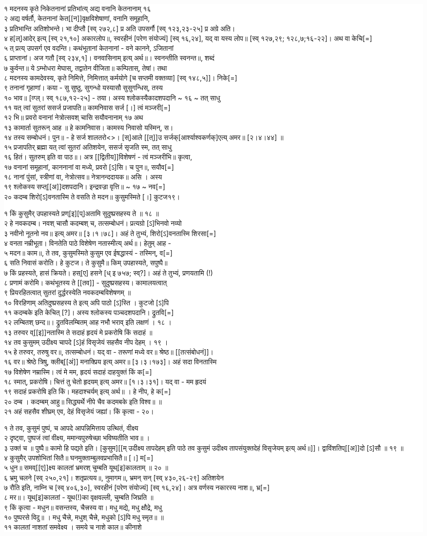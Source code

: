 १               मदनस्य कृते निकेतनानां प्रतिभांत्य् अद्य वनानि केतनानाम् १६  
२               अद्य वर्षर्तौ, केतनानां केत[[न]]वृक्षविशेषाणां, वनानि समूहानि,  
३               प्रतिभान्ति अतिशोभन्ते। भा दीप्तौ [स्व् २७२,८] प्र अति उपसर्गौ [स्व् १२३,२३-२५] प्र अग्रे अति।   
४               ह[ल्]आदेर् इत्य् [स्व् २१,१०] अकारलोप॥, स्वरहीनं [परेण संयोज्यं] [स्व् १६,२४], यद् वा यस्य लोप॥ [स्व् १२७,२९; १२८,७;१६-२२]। अथ वा केचि[=]  
५               त् प्रत्य् उपसर्ग एव वदन्ति। कथंभूतानां केतनानां - वने कानने, ऽजितानां  
६               प्राप्तानां। अज गतौ [स्व् २३४,१]। वनवासिनाम् इत्य् अर्थ॥। स्वनन्तीति स्वनन्त॥, शब्दं  
७               कुर्वन्त॥ ये ऽम्भोधरा मेघास्, तद्वातेन वीजिता॥ कम्पितास्, तेषां। तथा  
८               मदनस्य कामदेवस्य, कृते निमित्ते, निमित्तात् कर्मयोगे [च सप्तमी वक्तव्या] [स्व् १४८,५]]। निके[=]  
९               तनानां गृहाणां। कया - सु सुष्ठु, सुगन्धो यस्यासौ सुसुगन्धिस्, तस्य  
१०              भाव॥ [व्ग्ल्। स्व् १८७,१२-२५] - तया। अस्य श्लोकस्यैकादशपदानि ~ १६ ~ तत् साधु  
११              यत् त्वां सुतरां ससर्ज प्रजापति॥ कामनिवास सर्ज [।] त्वं मञ्जरी[=]  
१२              भि॥ प्रवरो वनानां नेत्रोत्सवश् चासि सयौवनानाम् १७ अथ  
१३              कामार्ता सुतरून् आह ॥ हे कामनिवास। कामस्य निवासो यस्मिन्, स।  
१४              तस्य सम्बोधनं। पुन॥ - हे सर्ज शालतरो<>। [स्]आले [[त्]]उ सर्जक्[आर्श्याश्वकर्णक्]एत्य् अमर॥ [२।४।४४] ॥  
१५              प्रजापतिर् ब्रह्मा यत् त्वां सुतरां अतिशयेन, ससर्ज सृजति स्म, तत् साधु  
१६              हितं। सुतरुम् इति वा पाठ॥। अत्र [[द्वितीय]]विशेषणं - त्वं मञ्जरीभि॥ कृत्वा,  
१७              वनानां समूहानां, काननानां वा मध्ये, प्रवरो [ऽ]सि। च पुन॥, सयौव[=]  
१८              नानां पुंसां, स्त्रीणां वा, नेत्रोत्सव॥ नेत्रानन्ददायक॥ असि । अस्य  
१९              श्लोकस्य सप्त्[[अ]]दशपदानि। इन्द्रवज्रा वृत्ति॥ ~ १७ ~ नव[=]  
२०              कदम्ब शिरो[ऽ]वनतास्मि ते वसति ते मदन॥ कुसुमस्मिते [।] कुटज१९।  
  
१               किं कुसुमैर् उपहास्यते प्रण्[इ][प्]अतामि सुदुष्प्रसहस्य ते ॥ १८ ॥  
२                हे नवकदम्ब। नवश् चासौ कदम्बश् च, तत्सम्बोधनं। प्रत्यग्रो [ऽ]भिनवो नव्यो   
३               नवीनो नूतनो नव॥ इत्य् अमर॥ [३।१।७८]। अहं ते तुभ्यं, शिरो[ऽ]वनतास्मि शिरसा[=]  
४               वनता नम्रीभूता। विनतेति पाठे विशेषेण नतास्मीत्य् अर्थ॥। हेतुम् आह -   
५               मदन॥ काम॥, ते तव, कुसुमस्मिते कुसुम एव ईषद्धास्यं - तस्मिन्, व[=]  
६               सति निवासं करोति। हे कुटज। ते कुसुमै॥ किम् उपहास्यते, सपुष्पै॥  
७               किं प्रहस्यते, हासं क्रियते। हस्[ए] हसने [ध् इ ७५७; स्व्?]। अहं ते तुभ्यं, प्रणयतामि (!)   
८               प्रणामं करोमि। कथंभूतस्य ते [[तव]] - सुदुष्प्रसहस्य। कामालयत्वात्  
९               प्रियरहितत्वात् सुतरां दुर्द्धरस्येति नवकदम्बविशेषणम् ॥  
१०              विरहिणाम् अतिदुष्प्रसहस्य ते इत्य् अपि पाठो [ऽ]स्ति । कुटजो [ऽ]पि  
११              कदम्बके इति केचित् [?]। अस्य श्लोकस्य पञ्चदशपदानि। द्रुतवि[=]  
१२              लम्बितश् छन्द॥। द्रुतविलम्बितम् आह नभौ भराव् इति लक्षणं । १८ ।  
१३              तरुवर व्[[इ]]नतास्मि ते सदाहं हृदयं मे प्रकरोषि किं सदाहं ॥  
१४              तव कुसुमम् उदीक्ष्य चापदे [ऽ]हं विसृजेयं सहसैव नीप देहम् । १९ ।  
१५              हे तरुवर, तरुषु वर॥, तत्सम्बोधनं। यद् वा - तरूणां मध्ये वर॥ श्रेष्ठ॥ [[तत्संबोधनं]]।  
१६              वर॥ श्रेष्ठे त्रिषु, क्लीब्[[अं]] मनाक्प्रिय इत्य् अमर॥ [३।३।१७३]। अहं सदा विनतास्मि  
१७              विशेषेण नम्रास्मि। त्वं मे मम, हृदयं सदाहं दाहयुक्तं किं क[=]  
१८              स्मात्, प्रकरोषि। चित्तं तु चेतो हृदयम् इत्य् अमर॥ [१।३।३१]। यद् वा - मम हृदयं  
१९              सदाहं प्रकरोषि इति किं। महदाश्चर्यम् इत्य् अर्थ॥ । हे नीप, हे क[=]  
२०              दम्ब । कदम्बम् आहु॥ सिद्ध्यर्थे नीपे चैव कदमबके इति विश्व॥ ॥  
२१              अहं सहसैव शीघ्रम् एव, देहं विसृजेयं जह्यां। किं कृत्वा - २०।  
  
१               ते तव, कुसुमं पुष्पं, च आपदे आपन्निमित्ताय उत्थितं, वीक्ष्य  
२               दृष्ट्वा, पुष्पजं त्वां वीक्ष्य, ममान्यपुरुषेच्छा भविष्यतीति भाव॥ ।  
३               उक्तं च ॥ पुष्पै॥ कामो हि पद्यते इति। [कुसुम][[म् उदीक्ष्य तापदेहम् इति पाठे तव कुसुमं उदीक्ष्य तापसंयुक्तदेहं विसृजेयम् इत्य् अर्थ॥]]। द्वाविंशतिप्[[अ]]दो [ऽ]सौ ॥ १९ ॥  
४               कुसुमैर् उपशोभितां सितै॥ घनमुक्ताम्बुलवप्रभासितै॥ [।] म[=]  
५               धुन॥ समव्[[ए]]क्ष्य कालतां  भ्रमरश् चुम्बति यूथ्[इ]कालताम् ॥ २० ॥  
६               भ्रमु चलने [स्व् २५०,२१]। शतृप्रत्यय॥, नुमागम॥, भ्रमन् सन् [स्व् ४३०,२६-२९] अतिशयेन  
७               रौति इति, नाम्नि च [स्व् ४०६,३०], स्वरहीनं [परेण संयोज्यं] [स्व् १६,२४]। अत्र वर्णस्य नकारस्य नाश॥, भ्र[=]  
८               मर॥। यूथ्[इ]कालतां - यूथ(!)का वृक्षवल्ली, चुम्बति जिघ्रति ॥  
९               किं कृत्वा - मधुन॥ वसन्तस्य, चैत्त्रस्य वा। मधु मद्ये, मधु क्षौद्रे, मधु  
१०              पुष्परसे विदु॥ । मधु चैत्त्रे, मधुश् चैत्त्रे, मधुको [ऽ]पि मधु स्मृत॥ ॥  
११              कालतां नाशतां समवेक्ष्य । समये च नाशे काल॥ कीनाशे  